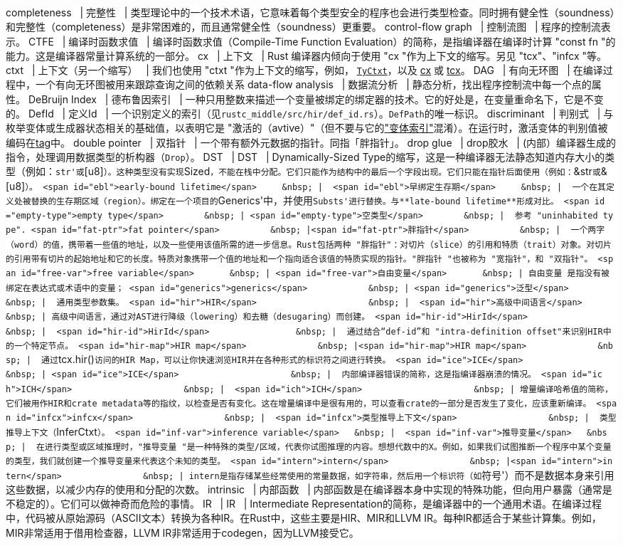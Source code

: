 <span id="completeness">completeness</span>    &nbsp; | <span id="completeness">完整性</span>    &nbsp; |  类型理论中的一个技术术语，它意味着每个类型安全的程序也会进行类型检查。同时拥有健全性（soundness）和完整性（completeness）是非常困难的，而且通常健全性（soundness）更重要。
<span id="cfg">control-flow graph</span>       &nbsp; | <span id="cfg">控制流图</span>       &nbsp; |  程序的控制流表示。
<span id="ctfe">CTFE</span>                    &nbsp; |  <span id="ctfe">编译时函数求值</span>                    &nbsp; |   编译时函数求值（Compile-Time Function Evaluation）的简称，是指编译器在编译时计算 "const fn "的能力。这是编译器常量计算系统的一部分。
<span id="cx">cx</span>                        &nbsp; |  <span id="cx">上下文</span>                        &nbsp; |  Rust 编译器内倾向于使用 "cx "作为上下文的缩写。另见 "tcx"、"infcx "等。
<span id="ctxt">ctxt</span>                    &nbsp; |  <span id="ctxt">上下文（另一个缩写）</span>                    &nbsp; |  我们也使用 "ctxt "作为上下文的缩写，例如， [`TyCtxt`](#TyCtxt)，以及 [cx](#cx) 或 [tcx](#tcx)。
<span id="dag">DAG</span>                      &nbsp; |  <span id="dag">有向无环图</span>                      &nbsp; |  在编译过程中，一个有向无环图被用来跟踪查询之间的依赖关系
<span id="data-flow">data-flow analysis</span> &nbsp; | <span id="data-flow">数据流分析</span> &nbsp; |  静态分析，找出程序控制流中每一个点的属性。
<span id="debruijn">DeBruijn Index</span>      &nbsp; | <span id="debruijn">德布鲁因索引</span>      &nbsp; |  一种只用整数来描述一个变量被绑定的绑定器的技术。它的好处是，在变量重命名下，它是不变的。
<span id="def-id">DefId</span>                 &nbsp; | <span id="def-id">定义Id</span>                 &nbsp; |   一个识别定义的索引（见`rustc_middle/src/hir/def_id.rs`）。`DefPath`的唯一标识。
<span id="discriminant">discriminant</span>    &nbsp; |  <span id="discriminant">判别式</span>    &nbsp; |  与枚举变体或生成器状态相关的基础值，以表明它是 "激活的（avtive）"（但不要与它的["变体索引"](#variant-idx)混淆）。在运行时，激活变体的判别值被编码在[tag](#tag)中。
<span id="double-ptr">double pointer</span>    &nbsp; | <span id="double-ptr">双指针</span>    &nbsp; |  一个带有额外元数据的指针。同指「胖指针」。
<span id="drop-glue">drop glue</span>          &nbsp; | <span id="drop-glue">drop胶水</span>          &nbsp; |  (内部）编译器生成的指令，处理调用数据类型的析构器（`Drop`）。
<span id="dst">DST</span>                      &nbsp; | <span id="dst">DST</span>                      &nbsp; | Dynamically-Sized Type的缩写，这是一种编译器无法静态知道内存大小的类型（例如：`str'或`[u8]`）。这种类型没有实现`Sized`，不能在栈中分配。它们只能作为结构中的最后一个字段出现。它们只能在指针后面使用（例如：`&str`或`&[u8]`）。
<span id="ebl">early-bound lifetime</span>     &nbsp; |  <span id="ebl">早绑定生存期</span>     &nbsp; |  一个在其定义处被替换的生存期区域（region）。绑定在一个项目的`Generics'中，并使用`Substs'进行替换。与**late-bound lifetime**形成对比。
<span id="empty-type">empty type</span>        &nbsp; | <span id="empty-type">空类型</span>        &nbsp; |  参考 "uninhabited type".
<span id="fat-ptr">fat pointer</span>          &nbsp; |<span id="fat-ptr">胖指针</span>          &nbsp; |  一个两字（word）的值，携带着一些值的地址，以及一些使用该值所需的进一步信息。Rust包括两种 "胖指针"：对切片（slice）的引用和特质（trait）对象。对切片的引用带有切片的起始地址和它的长度。特质对象携带一个值的地址和一个指向适合该值的特质实现的指针。"胖指针 "也被称为 "宽指针"，和 "双指针"。
<span id="free-var">free variable</span>       &nbsp; | <span id="free-var">自由变量</span>       &nbsp; | 自由变量 是指没有被绑定在表达式或术语中的变量；
<span id="generics">generics</span>            &nbsp; | <span id="generics">泛型</span>            &nbsp; |  通用类型参数集。
<span id="hir">HIR</span>                      &nbsp; |  <span id="hir">高级中间语言</span>                      &nbsp; | 高级中间语言，通过对AST进行降级（lowering）和去糖（desugaring）而创建。
<span id="hir-id">HirId</span>                 &nbsp; |  <span id="hir-id">HirId</span>                 &nbsp; |  通过结合“def-id”和 "intra-definition offset"来识别HIR中的一个特定节点。
<span id="hir-map">HIR map</span>              &nbsp; |<span id="hir-map">HIR map</span>              &nbsp; |  通过`tcx.hir()`访问的HIR Map，可以让你快速浏览HIR并在各种形式的标识符之间进行转换。
<span id="ice">ICE</span>                      &nbsp; | <span id="ice">ICE</span>                      &nbsp; |  内部编译器错误的简称，这是指编译器崩溃的情况。
<span id="ich">ICH</span>                      &nbsp; |  <span id="ich">ICH</span>                      &nbsp; | 增量编译哈希值的简称，它们被用作HIR和crate metadata等的指纹，以检查是否有变化。这在增量编译中是很有用的，可以查看crate的一部分是否发生了变化，应该重新编译。
<span id="infcx">infcx</span>                  &nbsp; |  <span id="infcx">类型推导上下文</span>                  &nbsp; |  类型推导上下文（`InferCtxt`）。
<span id="inf-var">inference variable</span>   &nbsp; |  <span id="inf-var">推导变量</span>   &nbsp; |  在进行类型或区域推理时，"推导变量 "是一种特殊的类型/区域，代表你试图推理的内容。想想代数中的X。例如，如果我们试图推断一个程序中某个变量的类型，我们就创建一个推导变量来代表这个未知的类型。
<span id="intern">intern</span>                &nbsp; |<span id="intern">intern</span>                &nbsp; | intern是指存储某些经常使用的常量数据，如字符串，然后用一个标识符（如`符号'）而不是数据本身来引用这些数据，以减少内存的使用和分配的次数。
<span id="intrinsic">intrinsic</span>          &nbsp; |  <span id="intrinsic">内部函数</span>          &nbsp; |  内部函数是在编译器本身中实现的特殊功能，但向用户暴露（通常是不稳定的）。它们可以做神奇而危险的事情。
<span id="ir">IR</span>                        &nbsp; | <span id="ir">IR</span>                        &nbsp; |  Intermediate Representation的简称，是编译器中的一个通用术语。在编译过程中，代码被从原始源码（ASCII文本）转换为各种IR。在Rust中，这些主要是HIR、MIR和LLVM IR。每种IR都适合于某些计算集。例如，MIR非常适用于借用检查器，LLVM IR非常适用于codegen，因为LLVM接受它。

[LLVM]: https://llvm.org/
[LTO]: https://llvm.org/docs/LinkTimeOptimization.html
[ThinLTO]: https://clang.llvm.org/docs/ThinLTO.html
[TLS]: https://llvm.org/docs/LangRef.html#thread-local-storage-models